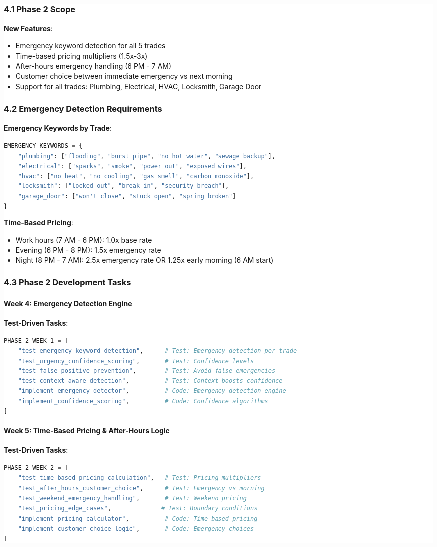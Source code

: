 ### 4.1 Phase 2 Scope

**New Features**:
- Emergency keyword detection for all 5 trades
- Time-based pricing multipliers (1.5x-3x)
- After-hours emergency handling (6 PM - 7 AM)
- Customer choice between immediate emergency vs next morning
- Support for all trades: Plumbing, Electrical, HVAC, Locksmith, Garage Door

### 4.2 Emergency Detection Requirements

**Emergency Keywords by Trade**:
```python
EMERGENCY_KEYWORDS = {
    "plumbing": ["flooding", "burst pipe", "no hot water", "sewage backup"],
    "electrical": ["sparks", "smoke", "power out", "exposed wires"], 
    "hvac": ["no heat", "no cooling", "gas smell", "carbon monoxide"],
    "locksmith": ["locked out", "break-in", "security breach"],
    "garage_door": ["won't close", "stuck open", "spring broken"]
}
```

**Time-Based Pricing**:
- Work hours (7 AM - 6 PM): 1.0x base rate
- Evening (6 PM - 8 PM): 1.5x emergency rate  
- Night (8 PM - 7 AM): 2.5x emergency rate OR 1.25x early morning (6 AM start)

### 4.3 Phase 2 Development Tasks

#### Week 4: Emergency Detection Engine

**Test-Driven Tasks**:
```python
PHASE_2_WEEK_1 = [
    "test_emergency_keyword_detection",      # Test: Emergency detection per trade
    "test_urgency_confidence_scoring",       # Test: Confidence levels
    "test_false_positive_prevention",        # Test: Avoid false emergencies
    "test_context_aware_detection",          # Test: Context boosts confidence
    "implement_emergency_detector",          # Code: Emergency detection engine
    "implement_confidence_scoring",          # Code: Confidence algorithms
]
```

#### Week 5: Time-Based Pricing & After-Hours Logic  

**Test-Driven Tasks**:
```python
PHASE_2_WEEK_2 = [
    "test_time_based_pricing_calculation",   # Test: Pricing multipliers
    "test_after_hours_customer_choice",      # Test: Emergency vs morning
    "test_weekend_emergency_handling",       # Test: Weekend pricing
    "test_pricing_edge_cases",              # Test: Boundary conditions
    "implement_pricing_calculator",          # Code: Time-based pricing
    "implement_customer_choice_logic",       # Code: Emergency choices
]
```
